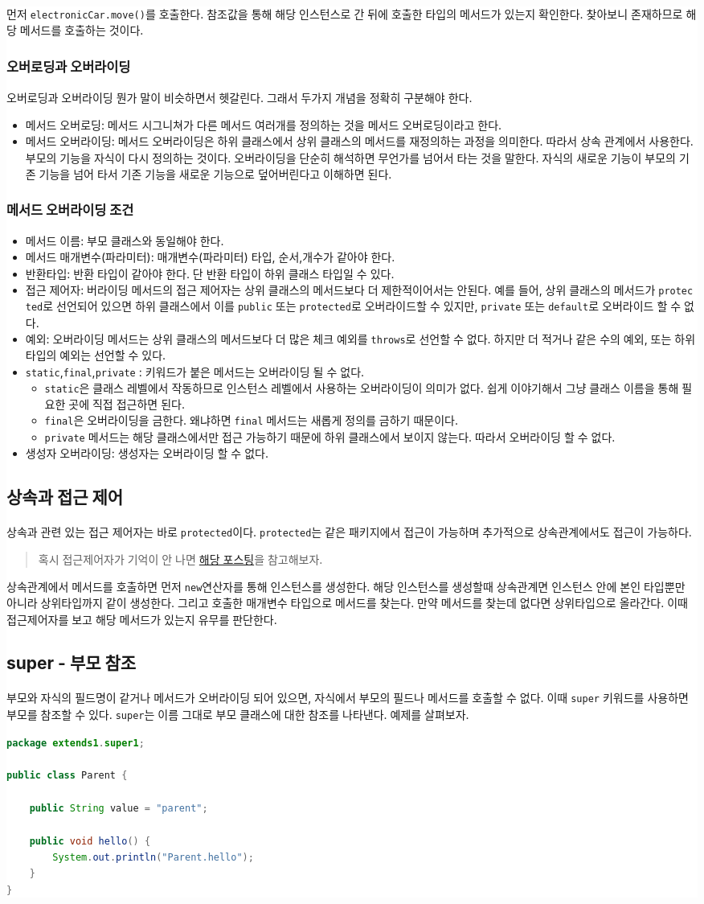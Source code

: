 먼저 `electronicCar.move()`를 호출한다. 참조값을 통해 해당 인스턴스로 간 뒤에 호출한 타입의 메서드가 있는지 확인한다. 찾아보니 존재하므로 해당 메서드를 호출하는 것이다.

### 오버로딩과 오버라이딩

오버로딩과 오버라이딩 뭔가 말이 비슷하면서 헷갈린다. 그래서 두가지 개념을 정확히 구분해야 한다.

- 메서드 오버로딩: 메서드 시그니쳐가 다른 메서드 여러개를 정의하는 것을 메서드 오버로딩이라고 한다.
- 메서드 오버라이딩: 메서드 오버라이딩은 하위 클래스에서 상위 클래스의 메서드를 재정의하는 과정을 의미한다. 따라서 상속 관계에서 사용한다. 부모의 기능을 자식이 다시 정의하는 것이다. 오버라이딩을 단순히 해석하면 무언가를 넘어서 타는 것을 말한다. 자식의 새로운 기능이 부모의 기존 기능을 넘어 타서 기존 기능을 새로운 기능으로 덮어버린다고 이해하면 된다.

### 메서드 오버라이딩 조건

- 메서드 이름: 부모 클래스와 동일해야 한다.
- 메서드 매개변수(파라미터): 매개변수(파라미터) 타입, 순서,개수가 같아야 한다.
- 반환타입: 반환 타입이 같아야 한다. 단 반환 타입이 하위 클래스 타입일 수 있다.
- 접근 제어자: 버라이딩 메서드의 접근 제어자는 상위 클래스의 메서드보다 더 제한적이어서는 안된다. 예를 들어, 상위 클래스의 메서드가 `protected`로 선언되어 있으면 하위 클래스에서 이를 `public` 또는 `protected`로 오버라이드할 수 있지만, `private` 또는 `default`로 오버라이드 할 수 없다.
- 예외: 오버라이딩 메서드는 상위 클래스의 메서드보다 더 많은 체크 예외를 `throws`로 선언할 수 없다. 하지만 더 적거나 같은 수의 예외, 또는 하위 타입의 예외는 선언할 수 있다.
- `static`,`final`,`private` : 키워드가 붙은 메서드는 오버라이딩 될 수 없다.
    - `static`은 클래스 레벨에서 작동하므로 인스턴스 레벨에서 사용하는 오버라이딩이 의미가 없다. 쉽게 이야기해서 그냥 클래스 이름을 통해 필요한 곳에 직접 접근하면 된다.
    - `final`은 오버라이딩을 금한다. 왜냐하면 `final` 메서드는 새롭게 정의를 금하기 때문이다.
    - `private` 메서드는 해당 클래스에서만 접근 가능하기 때문에 하위 클래스에서 보이지 않는다. 따라서 오버라이딩 할 수 없다.
- 생성자 오버라이딩: 생성자는 오버라이딩 할 수 없다.

## 상속과 접근 제어

상속과 관련 있는 접근 제어자는 바로 `protected`이다. `protected`는 같은 패키지에서 접근이 가능하며 추가적으로 상속관계에서도 접근이 가능하다.

> 혹시 접근제어자가 기억이 안 나면 [해당 포스팅](https://sungbin.kr/접근-제어자/)을 참고해보자.

상속관계에서 메서드를 호출하면 먼저 `new`연산자를 통해 인스턴스를 생성한다. 해당 인스턴스를 생성할때 상속관계면 인스턴스 안에 본인 타입뿐만 아니라 상위타입까지 같이 생성한다. 그리고 호출한 매개변수 타입으로 메서드를 찾는다. 만약 메서드를 찾는데 없다면 상위타입으로 올라간다. 이때 접근제어자를 보고 해당 메서드가 있는지 유무를 판단한다.

## super - 부모 참조

부모와 자식의 필드명이 같거나 메서드가 오버라이딩 되어 있으면, 자식에서 부모의 필드나 메서드를 호출할 수 없다. 이때 `super` 키워드를 사용하면 부모를 참조할 수 있다. `super`는 이름 그대로 부모 클래스에 대한 참조를 나타낸다. 예제를 살펴보자.

``` java
package extends1.super1;

public class Parent {

    public String value = "parent";

    public void hello() {
        System.out.println("Parent.hello");
    }
}
```
